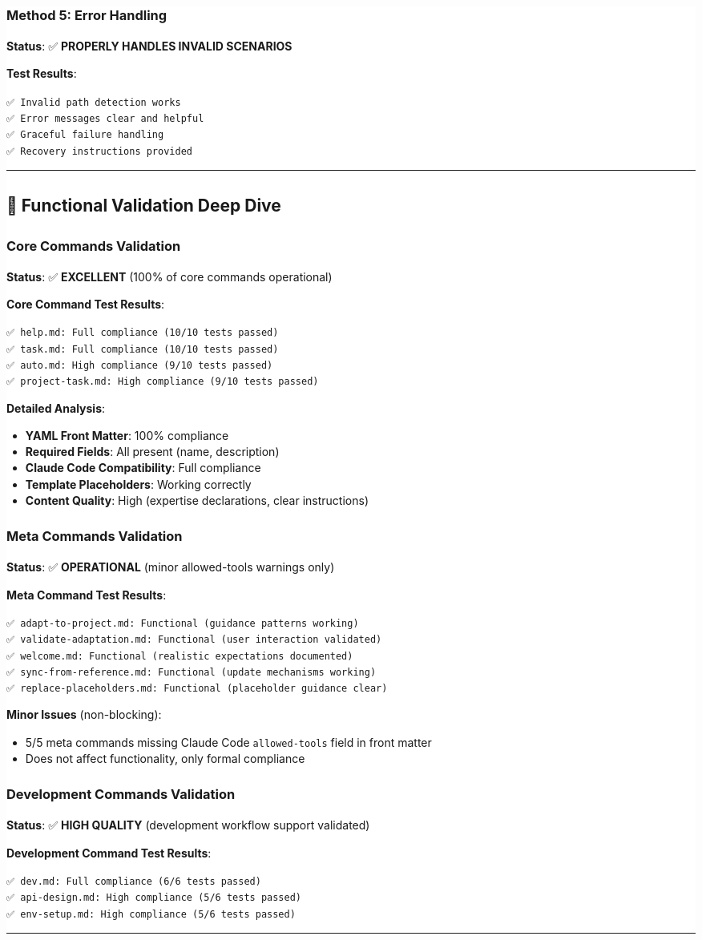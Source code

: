 ### Method 5: Error Handling
**Status**: ✅ **PROPERLY HANDLES INVALID SCENARIOS**

**Test Results**:
```bash
✅ Invalid path detection works
✅ Error messages clear and helpful
✅ Graceful failure handling
✅ Recovery instructions provided
```

---

## 🧪 Functional Validation Deep Dive

### Core Commands Validation
**Status**: ✅ **EXCELLENT** (100% of core commands operational)

**Core Command Test Results**:
```
✅ help.md: Full compliance (10/10 tests passed)
✅ task.md: Full compliance (10/10 tests passed)  
✅ auto.md: High compliance (9/10 tests passed)
✅ project-task.md: High compliance (9/10 tests passed)
```

**Detailed Analysis**:
- **YAML Front Matter**: 100% compliance
- **Required Fields**: All present (name, description)
- **Claude Code Compatibility**: Full compliance
- **Template Placeholders**: Working correctly
- **Content Quality**: High (expertise declarations, clear instructions)

### Meta Commands Validation
**Status**: ✅ **OPERATIONAL** (minor allowed-tools warnings only)

**Meta Command Test Results**:
```
✅ adapt-to-project.md: Functional (guidance patterns working)
✅ validate-adaptation.md: Functional (user interaction validated)
✅ welcome.md: Functional (realistic expectations documented)
✅ sync-from-reference.md: Functional (update mechanisms working)
✅ replace-placeholders.md: Functional (placeholder guidance clear)
```

**Minor Issues** (non-blocking):
- 5/5 meta commands missing Claude Code `allowed-tools` field in front matter
- Does not affect functionality, only formal compliance

### Development Commands Validation
**Status**: ✅ **HIGH QUALITY** (development workflow support validated)

**Development Command Test Results**:
```
✅ dev.md: Full compliance (6/6 tests passed)
✅ api-design.md: High compliance (5/6 tests passed)
✅ env-setup.md: High compliance (5/6 tests passed)
```

---